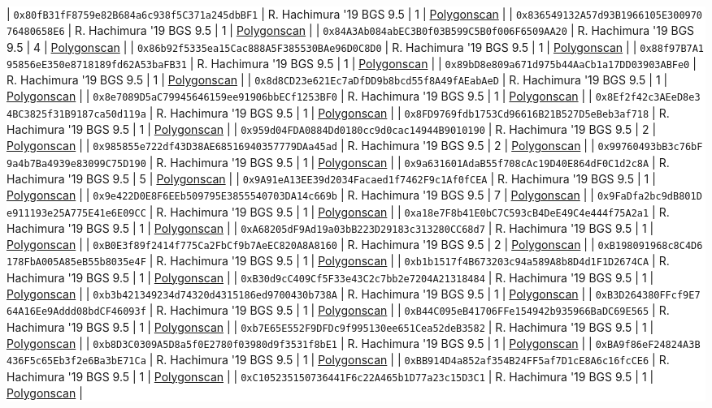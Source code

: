 | `0x80fB31fF8759e82B684a6c938f5C371a245dbBF1` | R. Hachimura '19 BGS 9.5 | 1 | [Polygonscan](https://polygonscan.com/tx/0xc7f649bc33651970af2cbd10e91adaf31da15b2f062bc5497ece96f447936660) |
| `0x836549132A57d93B1966105E30097076480658E6` | R. Hachimura '19 BGS 9.5 | 1 | [Polygonscan](https://polygonscan.com/tx/0xabb92c3662a2b50d494138212a72d39904f69385e8dabe5980d071c5f211d4a4) |
| `0x84A3Ab084abEC3B0f03B599C5B0f006F6509AA20` | R. Hachimura '19 BGS 9.5 | 4 | [Polygonscan](https://polygonscan.com/tx/0xc0f66023fd740e2bb414f136b46407e07f888187a0da308c9b1813c67b65c940) |
| `0x86b92f5335ea15Cac888A5F385530BAe96D0C8D0` | R. Hachimura '19 BGS 9.5 | 1 | [Polygonscan](https://polygonscan.com/tx/0x402ac4984bc1c13f561318089cefd3da0c7770d91198371690cd6371af651623) |
| `0x88f97B7A195856eE350e8718189fd62A53baFB31` | R. Hachimura '19 BGS 9.5 | 1 | [Polygonscan](https://polygonscan.com/tx/0x9c816a4b05f4600f86af0c41123d50d2758f5c0ed977d2db1f9c1d233e7f47bd) |
| `0x89bD8e809a671d975b44AaCb1a17DD03903ABFe0` | R. Hachimura '19 BGS 9.5 | 1 | [Polygonscan](https://polygonscan.com/tx/0xd23d6e003877da80291514451f04791f5cbe1262d6bcf369fb5889daf05349ac) |
| `0x8d8CD23e621Ec7aDfDD9b8bcd55f8A49fAEabAeD` | R. Hachimura '19 BGS 9.5 | 1 | [Polygonscan](https://polygonscan.com/tx/0xab97585a6a4c8288b5d1667a0117e22ec9c612711a18b631a382d7612a0aadbd) |
| `0x8e7089D5aC79945646159ee91906bbECf1253BF0` | R. Hachimura '19 BGS 9.5 | 1 | [Polygonscan](https://polygonscan.com/tx/0xd113baa28b633e35410a9607403515c007a6b6ce9c0b1d8d49e3ae56613baad1) |
| `0x8Ef2f42c3AEeD8e34BC3825f31B9187ca50d119a` | R. Hachimura '19 BGS 9.5 | 1 | [Polygonscan](https://polygonscan.com/tx/0xed02ad31385c18a0c62e7813eb3d5338153413d0e83a86461b190baaf72c1a4d) |
| `0x8FD9769fdb1753Cd96616B21B527D5eBeb3af718` | R. Hachimura '19 BGS 9.5 | 1 | [Polygonscan](https://polygonscan.com/tx/0xbee958e83dec72a0260ee1b86546a113d998d0508d3503ce393fd036c32206f1) |
| `0x959d04FDA0884Dd0180cc9d0cac14944B9010190` | R. Hachimura '19 BGS 9.5 | 2 | [Polygonscan](https://polygonscan.com/tx/0x8a33f36a708a228bbc305d3fc2d7f6cc83fab6e74c6efb344778e10402a9b439) |
| `0x985855e722df43D38AE68516940357779DAa45ad` | R. Hachimura '19 BGS 9.5 | 2 | [Polygonscan](https://polygonscan.com/tx/0x9623e79503e2d3ccf2e4f5ea85f292b56dc0b10796edabb4c92cc50d5dd85adf) |
| `0x99760493bB3c76bF9a4b7Ba4939e83099C75D190` | R. Hachimura '19 BGS 9.5 | 1 | [Polygonscan](https://polygonscan.com/tx/0x394404e6485533b39fba3d7e9e18e0048b4f5a936447399e0b0fd8a76c90828f) |
| `0x9a631601AdaB55f708cAc19D40E864dF0C1d2c8A` | R. Hachimura '19 BGS 9.5 | 5 | [Polygonscan](https://polygonscan.com/tx/0x5ce1ae644eb15fc5578aaa56d38d3130dc7c316dc67bb9b0a7893683d4664ebe) |
| `0x9A91eA13EE39d2034Facaed1f7462F9c1Af0fCEA` | R. Hachimura '19 BGS 9.5 | 1 | [Polygonscan](https://polygonscan.com/tx/0x3ce525ab396d21074d88d77b7311210f47e2ad9203cbc9ec391ea4128394072e) |
| `0x9e422D0E8F6EEb509795E3855540703DA14c669b` | R. Hachimura '19 BGS 9.5 | 7 | [Polygonscan](https://polygonscan.com/tx/0xb2c553d299e305dfcd09585bb47789ff340c209a4a67456be0bf5b746c062f7e) |
| `0x9FaDfa2bc9dB801De911193e25A775E41e6E09CC` | R. Hachimura '19 BGS 9.5 | 1 | [Polygonscan](https://polygonscan.com/tx/0xdbe56382badfe1b8cc9dbdfbe8633b85d338b90ccc797326634359b1ad69917a) |
| `0xa18e7F8b41E0bC7C593cB4DeE49C4e444f75A2a1` | R. Hachimura '19 BGS 9.5 | 1 | [Polygonscan](https://polygonscan.com/tx/0x7ae09d229504cb938898a54addbfd5162862f0e22586c16534e8d51b12c93da8) |
| `0xA68205dF9Ad19a03bB223D29183c313280CC68d7` | R. Hachimura '19 BGS 9.5 | 1 | [Polygonscan](https://polygonscan.com/tx/0x61a567be20e4a9c58b712dc216f3d204f3209f63bfc809c6bf91013ef60db031) |
| `0xB0E3f89f2414f775Ca2FbCf9b7AeEC820A8A8160` | R. Hachimura '19 BGS 9.5 | 2 | [Polygonscan](https://polygonscan.com/tx/0x32682f478b22ac835feea8c123ebca8f0b04fdbca5a43c03075dc70cc73e2b9b) |
| `0xB198091968c8C4D6178FbA005A85eB55b8035e4F` | R. Hachimura '19 BGS 9.5 | 1 | [Polygonscan](https://polygonscan.com/tx/0xba2870f1990611e525c10dd4ce74e9ca57bc2904391a8b681a6e8382c7b146b8) |
| `0xb1b1517f4B673203c94a589A8b8D4d1F1D2674CA` | R. Hachimura '19 BGS 9.5 | 1 | [Polygonscan](https://polygonscan.com/tx/0xf44a6bc0b148279076ec2ebb535bcc650d0ba89ccae8245ff6984cbaf453d517) |
| `0xB30d9cC409Cf5F33e43C2c7bb2e7204A21318484` | R. Hachimura '19 BGS 9.5 | 1 | [Polygonscan](https://polygonscan.com/tx/0x9bb3de77776e23b62a744f67896a140539c46092354753bebc7da4ae8dfbe9f7) |
| `0xb3b421349234d74320d4315186ed9700430b738A` | R. Hachimura '19 BGS 9.5 | 1 | [Polygonscan](https://polygonscan.com/tx/0xbd08081a95e3fc1f0427781583425f0d21da9eaa9a1aa0197836fcaba43f3391) |
| `0xB3D264380FFcf9E764A16Ee9Addd08bdCF46093f` | R. Hachimura '19 BGS 9.5 | 1 | [Polygonscan](https://polygonscan.com/tx/0xa9e761330717ce2912755ce345ece25e7367e394eb8291337adc250b1593508a) |
| `0xB44C095eB41706FFe154942b935966BaDC69E565` | R. Hachimura '19 BGS 9.5 | 1 | [Polygonscan](https://polygonscan.com/tx/0x5958060b21716ea8c6b812de2bf3f2ace203eef5aa168cdec1cf8df96fa315a1) |
| `0xb7E65E552F9DFDc9f995130ee651Cea52deB3582` | R. Hachimura '19 BGS 9.5 | 1 | [Polygonscan](https://polygonscan.com/tx/0x7609baa9308ffd1928d5d6a44740ddd2fbd26d4fa88d17b38c78ac8e081bdc21) |
| `0xb8D3C0309A5D8a5f0E2780f03980d9f3531f8bE1` | R. Hachimura '19 BGS 9.5 | 1 | [Polygonscan](https://polygonscan.com/tx/0xfc6633aefd76a48301e3fa2632ca2a4ad2f79f0aa3b89a888c3baf248d27dd86) |
| `0xBA9f86eF24824A3B436F5c65Eb3f2e6Ba3bE71Ca` | R. Hachimura '19 BGS 9.5 | 1 | [Polygonscan](https://polygonscan.com/tx/0x80b27ee8dfc0f5589f68346578c360e8b60c131d00e2309f8a8b3e3760944667) |
| `0xBB914D4a852af354B24FF5af7D1cE8A6c16fcCE6` | R. Hachimura '19 BGS 9.5 | 1 | [Polygonscan](https://polygonscan.com/tx/0x00408d3af3f00fa5f6d3f6012a2ab5274f3dee31196f0fa4149a2c4c0701306c) |
| `0xC105235150736441F6c22A465b1D77a23c15D3C1` | R. Hachimura '19 BGS 9.5 | 1 | [Polygonscan](https://polygonscan.com/tx/0xdcda271870c0e7d0eb310c4349560ff2b1d9787dc47cd7ae6ec81629fe0e7869) |